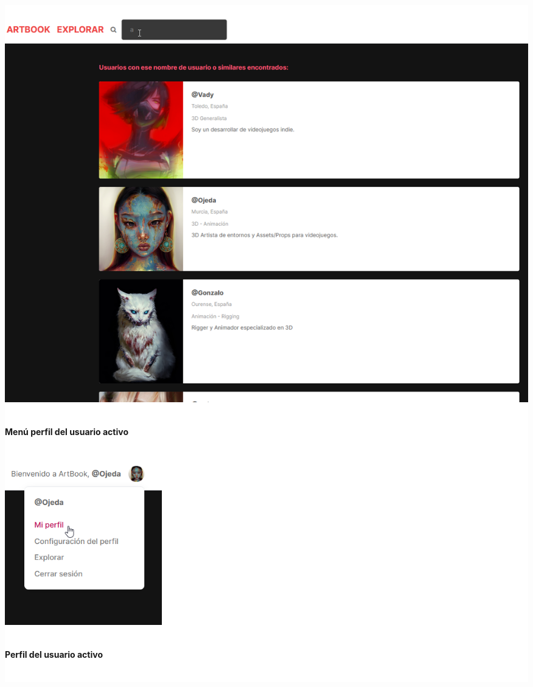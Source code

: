 </p>
<br>
<img width="100%" src="https://github.com/OjedaChristian/ARTBOOK---Red-Social-para-artistas/blob/main/.github/search.png"/>
<p>
<br>
  <strong>Menú perfil del usuario activo</strong>
</p>
<br>
<img width="30%" src="https://github.com/OjedaChristian/ARTBOOK---Red-Social-para-artistas/blob/main/.github/perfil.png"/>
<p>
<br>
  <strong>Perfil del usuario activo</strong>
</p>
<br>